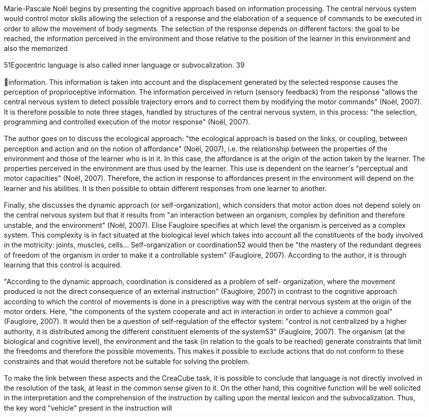 Marie-Pascale Noël begins by presenting the cognitive approach based on 
information processing. The central nervous system would control motor skills allowing the 
selection of a response and the elaboration of a sequence of commands to be executed in 
order to allow the movement of body segments. The selection of the response depends on 
different factors: the goal to be reached, the information perceived in the environment and 
those relative to the position of the learner in this environment and also the memorized 

51Egocentric language is also called inner language or subvocalization.
39

information. This information is taken into account and the displacement generated by the 
selected response causes the perception of proprioceptive information. The information 
perceived in return (sensory feedback) from the response "allows the central nervous 
system to detect possible trajectory errors and to correct them by modifying the motor 
commands" (Noël, 2007). It is therefore possible to note three stages, handled by structures 
of the central nervous system, in this process: "the selection, programming and controlled 
execution of the motor response" (Noël, 2007).

The author goes on to discuss the ecological approach: "the ecological approach is 
based on the links, or coupling, between perception and action and on the notion of 
affordance" (Noël, 2007), i.e. the relationship between the properties of the environment and 
those of the learner who is in it. In this case, the affordance is at the origin of the action 
taken by the learner. The properties perceived in the environment are thus used by the 
learner. This use is dependent on the learner's "perceptual and motor capacities" (Noël, 
2007). Therefore, the action in response to affordances present in the environment will 
depend on the learner and his abilities. It is then possible to obtain different responses from 
one learner to another.

Finally, she discusses the dynamic approach (or self-organization), which considers 
that motor action does not depend solely on the central nervous system but that it results 
from "an interaction between an organism, complex by definition and therefore unstable, and 
the environment" (Noël, 2007). Elise Faugloire specifies at which level the organism is 
perceived as a complex system. This complexity is in fact situated at the biological level 
which takes into account all the constituents of the body involved in the motricity: joints, 
muscles, cells... Self-organization or coordination52 would then be "the mastery of the 
redundant degrees of freedom of the organism in order to make it a controllable system" 
(Faugloire, 2007). According to the author, it is through learning that this control is acquired.

"According to the dynamic approach, coordination is considered as a problem of self-
organization, where the movement produced is not the direct consequence of an external 
instruction" (Faugloire, 2007) in contrast to the cognitive approach according to which the 
control of movements is done in a prescriptive way with the central nervous system at the 
origin of the motor orders. Here, "the components of the system cooperate and act in 
interaction in order to achieve a common goal" (Faugloire, 2007). It would then be a question 
of self-regulation of the effector system: "control is not centralized by a higher authority, it is 
distributed among the different constituent elements of the system53" (Faugloire, 2007). The 
organism (at the biological and cognitive level), the environment and the task (in relation to 
the goals to be reached) generate constraints that limit the freedoms and therefore the 
possible movements. This makes it possible to exclude actions that do not conform to these 
constraints and that would therefore not be suitable for solving the problem.

To make the link between these aspects and the CreaCube task, it is possible to 
conclude that language is not directly involved in the resolution of the task, at least in the 
common sense given to it. On the other hand, this cognitive function will be well solicited in 
the interpretation and the comprehension of the instruction by calling upon the mental 
lexicon and the subvocalization. Thus, the key word "vehicle" present in the instruction will 
